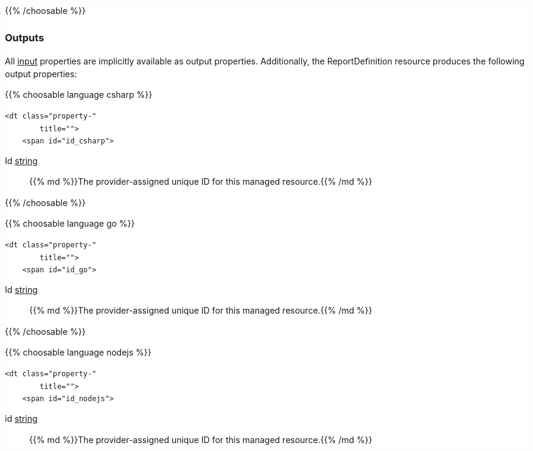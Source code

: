 </dl>
{{% /choosable %}}






### Outputs

All [input](#inputs) properties are implicitly available as output properties. Additionally, the ReportDefinition resource produces the following output properties:




{{% choosable language csharp %}}
<dl class="resources-properties">

    <dt class="property-"
            title="">
        <span id="id_csharp">
<a href="#id_csharp" style="color: inherit; text-decoration: inherit;">Id</a>
</span> 
        <span class="property-indicator"></span>
        <span class="property-type"><a href="https://docs.microsoft.com/en-us/dotnet/csharp/language-reference/builtin-types/built-in-types">string</a></span>
    </dt>
    <dd>{{% md %}}The provider-assigned unique ID for this managed resource.{{% /md %}}</dd>

</dl>
{{% /choosable %}}


{{% choosable language go %}}
<dl class="resources-properties">

    <dt class="property-"
            title="">
        <span id="id_go">
<a href="#id_go" style="color: inherit; text-decoration: inherit;">Id</a>
</span> 
        <span class="property-indicator"></span>
        <span class="property-type"><a href="https://golang.org/pkg/builtin/#string">string</a></span>
    </dt>
    <dd>{{% md %}}The provider-assigned unique ID for this managed resource.{{% /md %}}</dd>

</dl>
{{% /choosable %}}


{{% choosable language nodejs %}}
<dl class="resources-properties">

    <dt class="property-"
            title="">
        <span id="id_nodejs">
<a href="#id_nodejs" style="color: inherit; text-decoration: inherit;">id</a>
</span> 
        <span class="property-indicator"></span>
        <span class="property-type"><a href="https://developer.mozilla.org/en-US/docs/Web/JavaScript/Reference/Global_Objects/string">string</a></span>
    </dt>
    <dd>{{% md %}}The provider-assigned unique ID for this managed resource.{{% /md %}}</dd>
